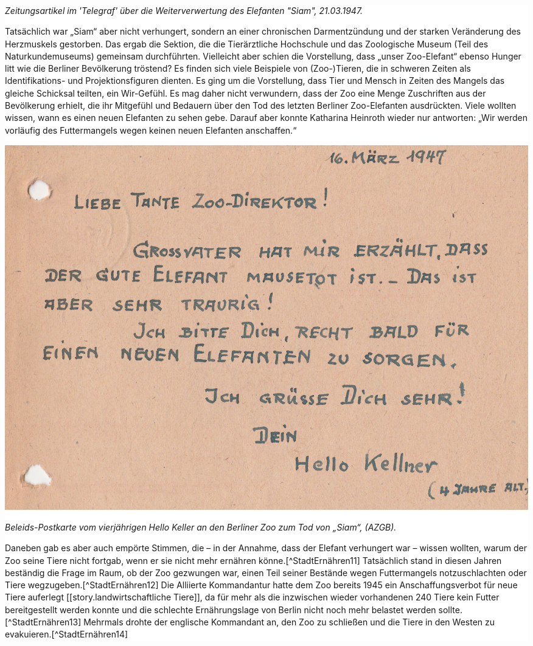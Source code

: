 _Zeitungsartikel im 'Telegraf' über die Weiterverwertung des Elefanten "Siam", 21.03.1947._

Tatsächlich war „Siam“ aber nicht verhungert, sondern an einer chronischen Darmentzündung und der starken Veränderung des Herzmuskels gestorben. Das ergab die Sektion, die die Tierärztliche Hochschule und das Zoologische Museum (Teil des Naturkundemuseums) gemeinsam durchführten. Vielleicht aber schien die Vorstellung, dass „unser Zoo-Elefant“ ebenso Hunger litt wie die Berliner Bevölkerung tröstend? Es finden sich viele Beispiele von (Zoo-)Tieren, die in schweren Zeiten als Identifikations- und Projektionsfiguren dienten. Es ging um die Vorstellung, dass Tier und Mensch in Zeiten des Mangels das gleiche Schicksal teilten, ein Wir-Gefühl. Es mag daher nicht verwundern, dass der Zoo eine Menge Zuschriften aus der Bevölkerung erhielt, die ihr Mitgefühl und Bedauern über den Tod des letzten Berliner Zoo-Elefanten ausdrückten. Viele wollten wissen, wann es einen neuen Elefanten zu sehen gebe. Darauf aber konnte Katharina Heinroth wieder nur antworten: „Wir werden vorläufig des Futtermangels wegen keinen neuen Elefanten anschaffen.“

![Postkarte eines Kindes an den Zoo Berlin zum Tod des Elefanten "Siam"](images/mv/BeileidSiam.jpg) 

_Beleids-Postkarte vom vierjährigen Hello Keller an den Berliner Zoo zum Tod von „Siam“, (AZGB)._

Daneben gab es aber auch empörte Stimmen, die – in der Annahme, dass der Elefant verhungert war – wissen wollten, warum der Zoo seine Tiere nicht fortgab, wenn er sie nicht mehr ernähren könne.[^StadtErnähren11] Tatsächlich stand in diesen Jahren beständig die Frage im Raum, ob der Zoo gezwungen war, einen Teil seiner Bestände wegen Futtermangels notzuschlachten oder Tiere wegzugeben.[^StadtErnähren12] Die Alliierte Kommandantur hatte dem Zoo bereits 1945 ein Anschaffungsverbot für neue Tiere auferlegt [[story.landwirtschaftliche Tiere]], da für mehr als die inzwischen wieder vorhandenen 240 Tiere kein Futter bereitgestellt werden konnte und die schlechte Ernährungslage von Berlin nicht noch mehr belastet werden sollte.[^StadtErnähren13] Mehrmals drohte der englische Kommandant an, den Zoo zu schließen und die Tiere in den Westen zu evakuieren.[^StadtErnähren14] 


[^Futternot1]: Im Jahr 1938 waren es 3715 Tiere; 1944 waren es noch 1700 Tiere. Vgl. Halbjahresbericht für Aufsichtsratssitzung am 10.08.1955, AZGB N 4/2. 
[^Futternot2]: Tätigkeitsbericht des Zoologischen Gartens vom 3.5. bis 23.5.1945, AZGB O 0/1/75.  
[^Futternot3]: Katharina Heinroth an Paula, 01.03.1946, AZGB N 4/12.
[^Futternot3-4]: „Siam erhält Stubenarrest. Wintervorbereitungen im Zoo.“ _Das Volk_, 04.11.1945. Die Umnutzung von Freiflächen zum Anbau von Gemüse und Kartoffeln war, wie man sich vorstellen kann, weit verbreitet. Auch der Garten des Museums für Naturkunde war bis 1949 für den Gemüseanbau für die Mitarbeiter reserviert.
[^Futternot4]: Tätigkeitsbericht des Zoologischen Gartens vom 3.5. bis 23.5.1945, AZGB O 0/1/75.
[^Futternot5]: Katharina Heinroth an Liselotte Rüppell, o.D. [vermutlich April/Mai 1946], AZGB N 4/12.
[^Futternot6]: „Die meisten Rasenflächen werden mit Rüben und Futtermitteln bestellt werden, die Futtermittelnot ist furchtbar.“ Katharina Heinroth an Paula, 01.03.1946, AZGB N 4/12 I. Vgl. auch Katharina Heinroth an Liselotte Rüppell, o.D. [vermutlich April/Mai 1946], AZGB N 4/12. "Ein Teil der Gefolgschaft nutzt die freien Gehege als Schrebergärten.” Tätigkeitsbericht von Katharina Heinroth, 18.09.1945, AZGB N 4/2. 
[^Futternot7]: Geschäftsbericht vom 01.04.-31.12.1949, AZGB N/4/2.
[^Futternot8]: Katharina Heinroth an Herrn Chudy, 17.07.1948, AZGB O 0/1/60.
[^Futternot9]: Katharina Heinroth an Werner Börner, 19.07.1947, AZGB O 1/2/37.
[^Futternot10]: "Der Zoo braucht dringend Hilfe" _Die Neue Zeitung_ [München], 07.04.1949.
[^Futternot10-11]: Die Zeitschrift erschien zunächst im Allgemeinen Deutschen Verlag in Ost-Berlin, bis 1948  der Demokratische Frauenbund Deutschlands (DFD) die Herausgeberschaft bis zur Einstellung der Zeitschrift Ende 1962 übernahm, woraufhin die Zeitschrift auf Beschluss des SED-Sekretariats im Deutschen Frauenverlag GmbH Berlin erschien und ab 1953 im Verlag für die Frau, Leipzig. 1963 wurde die Illustrierte _Für Dich_ Nachfolgerin der _Frau von heute_.
[^Futternot11]: "xxx." _Die Frau von heute_, 7.5.1946.
[^Futternot12]: "Katharina Heinroth an das Haupternährungsamt der Stadt Berlin, 06.08.1945, AZGB N 4/2.
[^Futternot13]: Vgl. AZGB O 1/1/2. 
[^Futternot13-14]: "Sorgen im Berliner Zoo." _Neue Zeit_, 18.09.1948.
[^Futternot14]: Vgl. Magistrat der Stadt Berlin, Abteilung für Ernährung an den Zoologischen Garten Berlin, 17.11.1945, AZGB O 1/1/2.
[^Futternot15]: Katharina Heinroth an Erna Mohr, 22.1.1946, AZGB N 4/12.
[^Futternot16]: de Luce, Daniel. "Lebensmittelkarte 5 im Berliner Zoo." _Tägliche Rundschau_, 17.12.1946. 
[^Futternot17]: "Spinat oder Hirsche. Ein Frühlingsspaziergang durch den Berliner Zoo." _Der Tagesspiegel_, 03.04.1947.
[^StadtErnähren1]: Vgl. _Verordnungsblatt (VOBl.) der Stadt Berlin 1945_, Ausgabe Nr. 1, Juli 1945: 5. 
[^StadtErnähren2]: "Einführung von Futtermittelkarten." _Verordnungsblatt (VOBl.) der Stadt Berlin 1945_: 81; _Verordnungsblatt der Stadt Berlin_ Nr. 7. 20. September 1943; "Der Magistrat der Stadt Berlin Abt. für Ernährung, Berlin, den 23. August 1945. 
[^StadtErnähren3]: Vgl. AZGB  O 1/2/42.
[^StadtErnähren4]: Gartenbau Fritz Rauhut an Katharina Heinroth, 14.01.1947, AZGB O 1/2/42 .
[^StadtErnähren5]: Max Metzner an Katharina Heinroth, 09.04.1947, AZGB O 1/2/42.
[^StadtErnähren6]: Helmut Binck an den Zoologischen Garten Berlin, 16.11.1947, AZGB O 1/2/42.
[^StadtErnähren7]: Tätigkeitsbericht von Katharina Heinroth, 18.09.1945, AZGB N 4/2.
[^StadtErnähren8]: 19.3.1946... . ???.
[^StadtErnähren9]: Katharina Heinroth an den Magistrat der Stadt Berlin, Abteilung für Ernährung, 20.03.1946, AZGB O 1/1/2. Vgl. auch Katharina Heinroth an die Alliierte Kommandantur der Stadt Berlin, 15.05.1946, AZGB O 1/1/2. 
[^StadtErnähren10]: "Auf den Spuren des Elefanten." _Der Kurier_, 07.02.1948: „Verhungert und halb erfroren war im März vergangenen Jahres „Siam“, der letzte der Berliner Dickhäuter – unter den Tieren.“; sowie "'Siam' unter der Bandsäge." _Telegraf_, 21.03.1947.